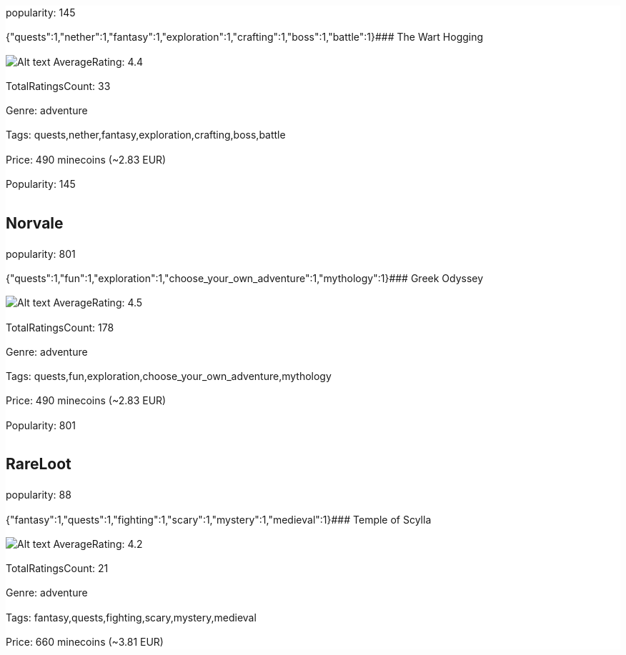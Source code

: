 popularity: 145

{"quests":1,"nether":1,"fantasy":1,"exploration":1,"crafting":1,"boss":1,"battle":1}### The Wart Hogging

![Alt text](https://xforgeassets002.xboxlive.com/pf-title-b63a0803d3653643-20ca2/18a68780-20a1-47e9-b934-8706cdff7d1e/TheWartHogging_Thumbnail_0.jpg "Thumbnail")
AverageRating: 4.4

TotalRatingsCount: 33

Genre: adventure

Tags: quests,nether,fantasy,exploration,crafting,boss,battle

Price: 490 minecoins (~2.83 EUR)

Popularity: 145





## Norvale

popularity: 801

{"quests":1,"fun":1,"exploration":1,"choose_your_own_adventure":1,"mythology":1}### Greek Odyssey

![Alt text](https://xforgeassets001.xboxlive.com/pf-title-b63a0803d3653643-20ca2/71a5d32b-e3e8-48b5-841e-e80977ebf6cd/GreekOdyssey_Thumbnail_0.jpg "Thumbnail")
AverageRating: 4.5

TotalRatingsCount: 178

Genre: adventure

Tags: quests,fun,exploration,choose_your_own_adventure,mythology

Price: 490 minecoins (~2.83 EUR)

Popularity: 801





## RareLoot

popularity: 88

{"fantasy":1,"quests":1,"fighting":1,"scary":1,"mystery":1,"medieval":1}### Temple of Scylla

![Alt text](https://xforgeassets001.xboxlive.com/pf-title-b63a0803d3653643-20ca2/883cc8dc-79c6-4259-ad39-9f0a6137bbf8/TempleOfScylla_Thumbnail_0.jpg "Thumbnail")
AverageRating: 4.2

TotalRatingsCount: 21

Genre: adventure

Tags: fantasy,quests,fighting,scary,mystery,medieval

Price: 660 minecoins (~3.81 EUR)
